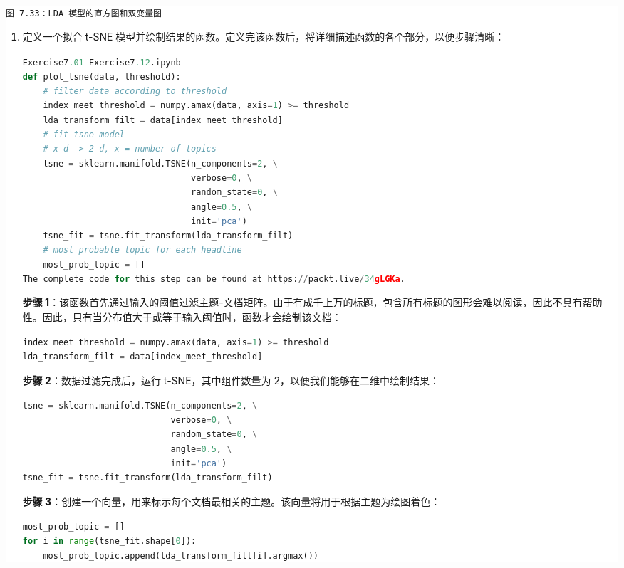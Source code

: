     图 7.33：LDA 模型的直方图和双变量图

1.  定义一个拟合 t-SNE 模型并绘制结果的函数。定义完该函数后，将详细描述函数的各个部分，以便步骤清晰：

    ```py
    Exercise7.01-Exercise7.12.ipynb
    def plot_tsne(data, threshold):
        # filter data according to threshold
        index_meet_threshold = numpy.amax(data, axis=1) >= threshold
        lda_transform_filt = data[index_meet_threshold]
        # fit tsne model
        # x-d -> 2-d, x = number of topics
        tsne = sklearn.manifold.TSNE(n_components=2, \
                                     verbose=0, \
                                     random_state=0, \
                                     angle=0.5, \
                                     init='pca')
        tsne_fit = tsne.fit_transform(lda_transform_filt)
        # most probable topic for each headline
        most_prob_topic = []
    The complete code for this step can be found at https://packt.live/34gLGKa.
    ```

    **步骤 1**：该函数首先通过输入的阈值过滤主题-文档矩阵。由于有成千上万的标题，包含所有标题的图形会难以阅读，因此不具有帮助性。因此，只有当分布值大于或等于输入阈值时，函数才会绘制该文档：

    ```py
    index_meet_threshold = numpy.amax(data, axis=1) >= threshold
    lda_transform_filt = data[index_meet_threshold]
    ```

    **步骤 2**：数据过滤完成后，运行 t-SNE，其中组件数量为 2，以便我们能够在二维中绘制结果：

    ```py
    tsne = sklearn.manifold.TSNE(n_components=2, \
                                 verbose=0, \
                                 random_state=0, \
                                 angle=0.5, \
                                 init='pca')
    tsne_fit = tsne.fit_transform(lda_transform_filt)
    ```

    **步骤 3**：创建一个向量，用来标示每个文档最相关的主题。该向量将用于根据主题为绘图着色：

    ```py
    most_prob_topic = []
    for i in range(tsne_fit.shape[0]):
        most_prob_topic.append(lda_transform_filt[i].argmax())
    ```

